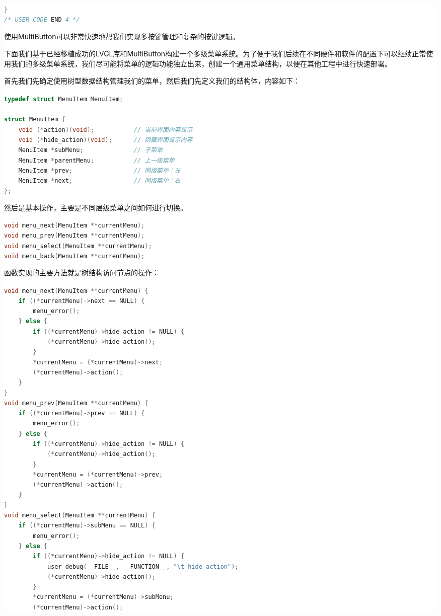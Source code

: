 ```c
}
/* USER CODE END 4 */
```

使用MultiButton可以非常快速地帮我们实现多按键管理和复杂的按键逻辑。

下面我们基于已经移植成功的LVGL库和MultiButton构建一个多级菜单系统。为了便于我们后续在不同硬件和软件的配置下可以继续正常使用我们的多级菜单系统，我们尽可能将菜单的逻辑功能独立出来，创建一个通用菜单结构，以便在其他工程中进行快速部署。

首先我们先确定使用树型数据结构管理我们的菜单，然后我们先定义我们的结构体，内容如下：

```c
typedef struct MenuItem MenuItem;

struct MenuItem {
    void (*action)(void);			// 当前界面内容显示
    void (*hide_action)(void);		// 隐藏界面显示内容
    MenuItem *subMenu;				// 子菜单
    MenuItem *parentMenu;			// 上一级菜单
    MenuItem *prev;					// 同级菜单：左
    MenuItem *next;					// 同级菜单：右
};
```

然后是基本操作，主要是不同层级菜单之间如何进行切换。

```c
void menu_next(MenuItem **currentMenu);
void menu_prev(MenuItem **currentMenu);
void menu_select(MenuItem **currentMenu);
void menu_back(MenuItem **currentMenu);
```

函数实现的主要方法就是树结构访问节点的操作：

```c
void menu_next(MenuItem **currentMenu) {
    if ((*currentMenu)->next == NULL) {
        menu_error();
    } else {
        if ((*currentMenu)->hide_action != NULL) {
            (*currentMenu)->hide_action();
        }
        *currentMenu = (*currentMenu)->next;
        (*currentMenu)->action();
    }
}
void menu_prev(MenuItem **currentMenu) {
    if ((*currentMenu)->prev == NULL) {
        menu_error();
    } else {
        if ((*currentMenu)->hide_action != NULL) {
            (*currentMenu)->hide_action();
        }
        *currentMenu = (*currentMenu)->prev;
        (*currentMenu)->action();
    }
}
void menu_select(MenuItem **currentMenu) {
    if ((*currentMenu)->subMenu == NULL) {
        menu_error();
    } else {
        if ((*currentMenu)->hide_action != NULL) {
			user_debug(__FILE__, __FUNCTION__, "\t hide_action");
            (*currentMenu)->hide_action();
        }
        *currentMenu = (*currentMenu)->subMenu;
        (*currentMenu)->action();
```